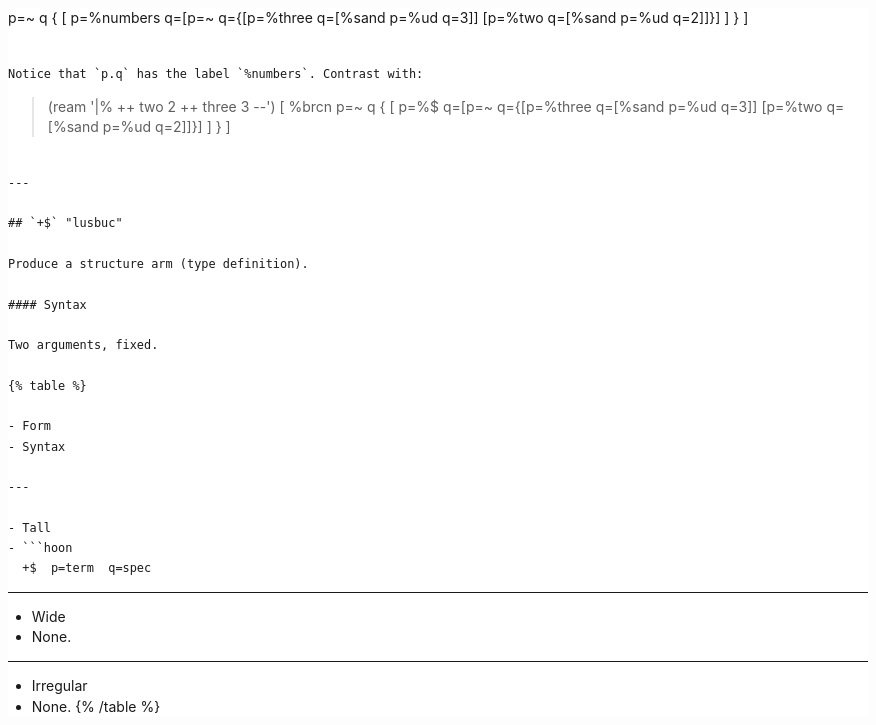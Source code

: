   p=~
    q
  { [ p=%numbers
      q=[p=~ q={[p=%three q=[%sand p=%ud q=3]] [p=%two q=[%sand p=%ud q=2]]}]
    ]
  }
]
```

Notice that `p.q` has the label `%numbers`. Contrast with:

```
> (ream '|%  ++  two  2  ++  three  3  --')
[ %brcn
  p=~
    q
  { [ p=%$
      q=[p=~ q={[p=%three q=[%sand p=%ud q=3]] [p=%two q=[%sand p=%ud q=2]]}]
    ]
  }
]
```

---

## `+$` "lusbuc"

Produce a structure arm (type definition).

#### Syntax

Two arguments, fixed.

{% table %}

- Form
- Syntax

---

- Tall
- ```hoon
  +$  p=term  q=spec
  ```

---

- Wide
- None.

---

- Irregular
- None.
{% /table %}
